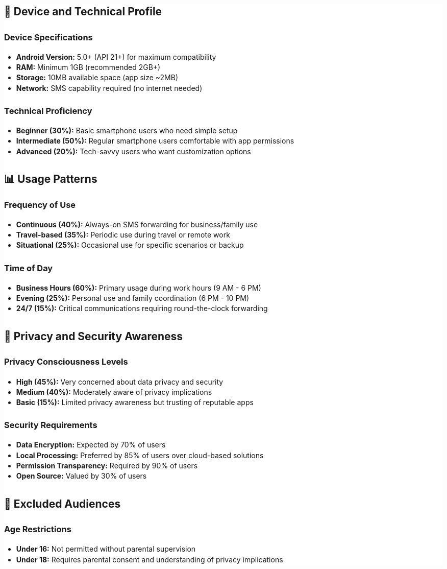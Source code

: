 ## 📱 Device and Technical Profile

### Device Specifications

- **Android Version:** 5.0+ (API 21+) for maximum compatibility
- **RAM:** Minimum 1GB (recommended 2GB+)
- **Storage:** 10MB available space (app size ~2MB)
- **Network:** SMS capability required (no internet needed)

### Technical Proficiency

- **Beginner (30%):** Basic smartphone users who need simple setup
- **Intermediate (50%):** Regular smartphone users comfortable with app permissions
- **Advanced (20%):** Tech-savvy users who want customization options

## 📊 Usage Patterns

### Frequency of Use

- **Continuous (40%):** Always-on SMS forwarding for business/family use
- **Travel-based (35%):** Periodic use during travel or remote work
- **Situational (25%):** Occasional use for specific scenarios or backup

### Time of Day

- **Business Hours (60%):** Primary usage during work hours (9 AM - 6 PM)
- **Evening (25%):** Personal use and family coordination (6 PM - 10 PM)
- **24/7 (15%):** Critical communications requiring round-the-clock forwarding

## 🔐 Privacy and Security Awareness

### Privacy Consciousness Levels

- **High (45%):** Very concerned about data privacy and security
- **Medium (40%):** Moderately aware of privacy implications
- **Basic (15%):** Limited privacy awareness but trusting of reputable apps

### Security Requirements

- **Data Encryption:** Expected by 70% of users
- **Local Processing:** Preferred by 85% of users over cloud-based solutions
- **Permission Transparency:** Required by 90% of users
- **Open Source:** Valued by 30% of users

## 🚫 Excluded Audiences

### Age Restrictions

- **Under 16:** Not permitted without parental supervision
- **Under 18:** Requires parental consent and understanding of privacy implications
